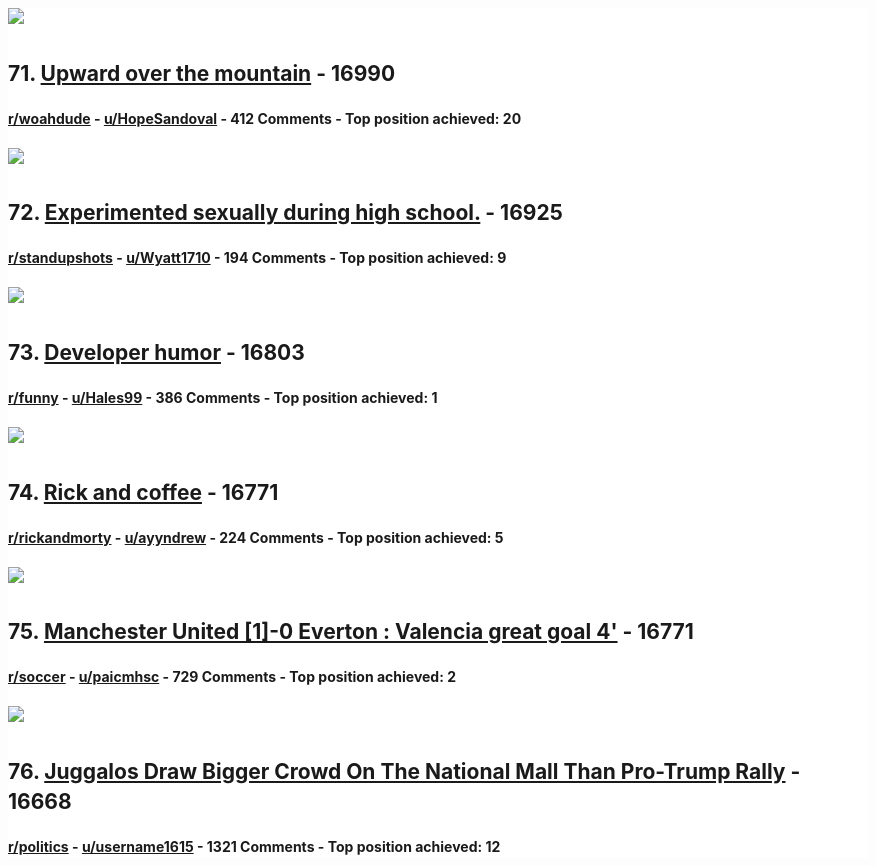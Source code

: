 <a href="https://i.redd.it/235nvg648fmz.jpg"><img src="https://b.thumbs.redditmedia.com/KHO6zCerd9VWFnAqYnhGjhdrc6rZWKH7cpELnWKQDmU.jpg"></img></a>

## 71. [Upward over the mountain](http://reddit.com/r/woahdude/comments/70nnzz/upward_over_the_mountain/) - 16990
#### [r/woahdude](http://reddit.com/r/woahdude) - [u/HopeSandoval](http://reddit.com/u/HopeSandoval) - 412 Comments - Top position achieved: 20

<a href="https://i.imgur.com/mVA0xMe.gifv"><img src="https://b.thumbs.redditmedia.com/KKu9DGiRpxQt7SFsG6XE_7qFarWG41JAI-jyTXaf8cg.jpg"></img></a>

## 72. [Experimented sexually during high school.](http://reddit.com/r/standupshots/comments/70p2v7/experimented_sexually_during_high_school/) - 16925
#### [r/standupshots](http://reddit.com/r/standupshots) - [u/Wyatt1710](http://reddit.com/u/Wyatt1710) - 194 Comments - Top position achieved: 9

<a href="https://i.redd.it/uva5vlpzfhmz.png"><img src="https://b.thumbs.redditmedia.com/hKCmRVdN_yS32C05vc7LaFRMwYj5Q-ihQl-4my-isNo.jpg"></img></a>

## 73. [Developer humor](http://reddit.com/r/funny/comments/70n0xy/developer_humor/) - 16803
#### [r/funny](http://reddit.com/r/funny) - [u/Hales99](http://reddit.com/u/Hales99) - 386 Comments - Top position achieved: 1

<a href="https://i.imgur.com/iCPbLEh.jpg"><img src="https://b.thumbs.redditmedia.com/E2195BecEbQDNN5j7KQBztS9ixRru-Ty6Gmoqx5CItg.jpg"></img></a>

## 74. [Rick and coffee](http://reddit.com/r/rickandmorty/comments/70lcdq/rick_and_coffee/) - 16771
#### [r/rickandmorty](http://reddit.com/r/rickandmorty) - [u/ayyndrew](http://reddit.com/u/ayyndrew) - 224 Comments - Top position achieved: 5

<a href="https://i.redd.it/maul4crm5dmz.png"><img src="https://b.thumbs.redditmedia.com/JQa9HXek7juMB-v5M0SIofl1u7hbNbTOn4BzRkOtKLE.jpg"></img></a>

## 75. [Manchester United [1]-0 Everton : Valencia great goal 4'](http://reddit.com/r/soccer/comments/70nzgd/manchester_united_10_everton_valencia_great_goal_4/) - 16771
#### [r/soccer](http://reddit.com/r/soccer) - [u/paicmhsc](http://reddit.com/u/paicmhsc) - 729 Comments - Top position achieved: 2

<a href="https://streamable.com/ug2pq"><img src="image"></img></a>

## 76. [Juggalos Draw Bigger Crowd On The National Mall Than Pro-Trump Rally](http://reddit.com/r/politics/comments/70k43f/juggalos_draw_bigger_crowd_on_the_national_mall/) - 16668
#### [r/politics](http://reddit.com/r/politics) - [u/username1615](http://reddit.com/u/username1615) - 1321 Comments - Top position achieved: 12

